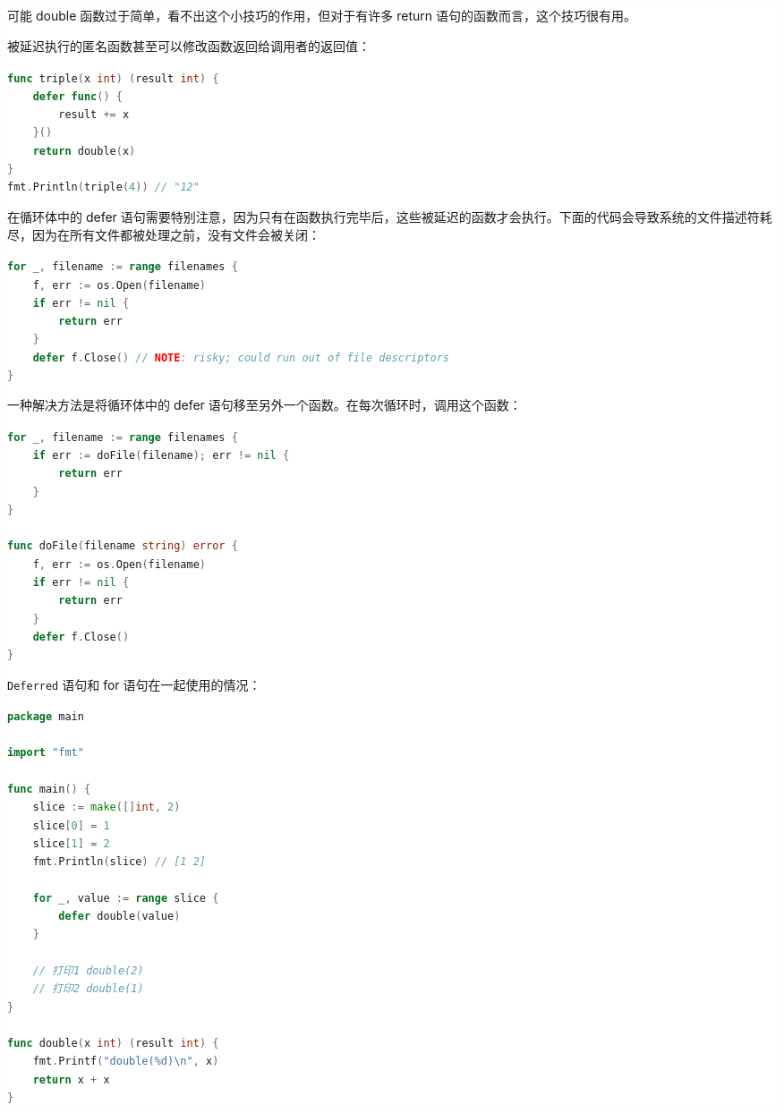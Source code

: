 可能 double 函数过于简单，看不出这个小技巧的作用，但对于有许多 return 语句的函数而言，这个技巧很有用。

被延迟执行的匿名函数甚至可以修改函数返回给调用者的返回值：

~~~go
func triple(x int) (result int) {
    defer func() { 
        result += x
    }()
    return double(x)
}
fmt.Println(triple(4)) // "12"
~~~

在循环体中的 defer 语句需要特别注意，因为只有在函数执行完毕后，这些被延迟的函数才会执行。下面的代码会导致系统的文件描述符耗尽，因为在所有文件都被处理之前，没有文件会被关闭：

~~~go
for _, filename := range filenames {
    f, err := os.Open(filename)
    if err != nil {
        return err
    }
    defer f.Close() // NOTE: risky; could run out of file descriptors
}
~~~

一种解决方法是将循环体中的 defer 语句移至另外一个函数。在每次循环时，调用这个函数：

~~~go
for _, filename := range filenames {
    if err := doFile(filename); err != nil {
        return err
    }
}

func doFile(filename string) error {
    f, err := os.Open(filename)
    if err != nil {
        return err
    }
    defer f.Close()
}
~~~

`Deferred` 语句和 for 语句在一起使用的情况：

~~~go
package main

import "fmt"

func main() {
	slice := make([]int, 2)
	slice[0] = 1
	slice[1] = 2
	fmt.Println(slice) // [1 2]

	for _, value := range slice {
		defer double(value)
	}

	// 打印1 double(2)
	// 打印2 double(1)
}

func double(x int) (result int) {
	fmt.Printf("double(%d)\n", x)
	return x + x
}
~~~